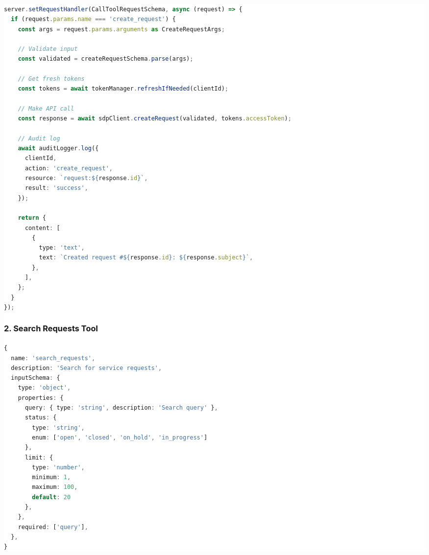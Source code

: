 ```typescript
server.setRequestHandler(CallToolRequestSchema, async (request) => {
  if (request.params.name === 'create_request') {
    const args = request.params.arguments as CreateRequestArgs;
    
    // Validate input
    const validated = createRequestSchema.parse(args);
    
    // Get fresh tokens
    const tokens = await tokenManager.refreshIfNeeded(clientId);
    
    // Make API call
    const response = await sdpClient.createRequest(validated, tokens.accessToken);
    
    // Audit log
    await auditLogger.log({
      clientId,
      action: 'create_request',
      resource: `request:${response.id}`,
      result: 'success',
    });
    
    return {
      content: [
        {
          type: 'text',
          text: `Created request #${response.id}: ${response.subject}`,
        },
      ],
    };
  }
});
```

### 2. Search Requests Tool

```typescript
{
  name: 'search_requests',
  description: 'Search for service requests',
  inputSchema: {
    type: 'object',
    properties: {
      query: { type: 'string', description: 'Search query' },
      status: { 
        type: 'string', 
        enum: ['open', 'closed', 'on_hold', 'in_progress'] 
      },
      limit: { 
        type: 'number', 
        minimum: 1, 
        maximum: 100, 
        default: 20 
      },
    },
    required: ['query'],
  },
}
```
